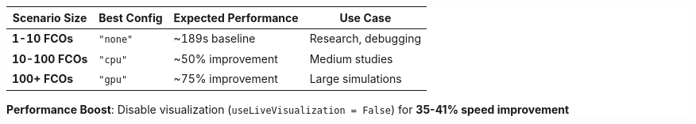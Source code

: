| Scenario Size | Best Config | Expected Performance | Use Case |
|---------------|-------------|---------------------|----------|
| **1-10 FCOs** | `"none"` | ~189s baseline | Research, debugging |
| **10-100 FCOs** | `"cpu"` | ~50% improvement | Medium studies |  
| **100+ FCOs** | `"gpu"` | ~75% improvement | Large simulations |

**Performance Boost**: Disable visualization (`useLiveVisualization = False`) for **35-41% speed improvement**
